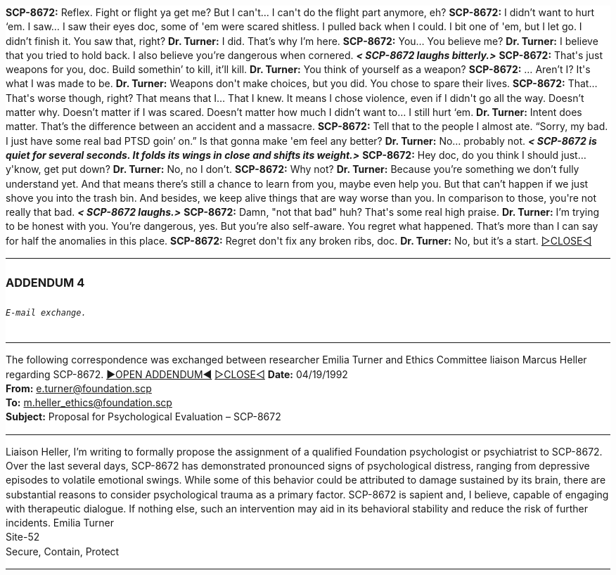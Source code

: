 **SCP-8672:** Reflex. Fight or flight ya get me? But I can't… I can't do the flight part anymore, eh?
**SCP-8672:** I didn’t want to hurt ‘em. I saw… I saw their eyes doc, some of 'em were scared shitless. I pulled back when I could. I bit one of 'em, but I let go. I didn’t finish it. You saw that, right?
**Dr. Turner:** I did. That’s why I’m here.
**SCP-8672:** You… You believe me?
**Dr. Turner:** I believe that you tried to hold back. I also believe you’re dangerous when cornered.
_**< SCP-8672 laughs bitterly.>**_
**SCP-8672:** That's just weapons for you, doc. Build somethin’ to kill, it’ll kill.
**Dr. Turner:** You think of yourself as a weapon?
**SCP-8672:** … Aren’t I? It's what I was made to be.
**Dr. Turner:** Weapons don't make choices, but you did. You chose to spare their lives.
**SCP-8672:** That… That's worse though, right? That means that I… That I knew. It means I chose violence, even if I didn't go all the way. Doesn’t matter why. Doesn’t matter if I was scared. Doesn’t matter how much I didn’t want to… I still hurt ‘em.
**Dr. Turner:** Intent does matter. That’s the difference between an accident and a massacre.
**SCP-8672:** Tell that to the people I almost ate. “Sorry, my bad. I just have some real bad PTSD goin’ on.” Is that gonna make 'em feel any better?
**Dr. Turner:** No… probably not.
_**< SCP-8672 is quiet for several seconds. It folds its wings in close and shifts its weight.>**_
**SCP-8672:** Hey doc, do you think I should just… y'know, get put down?
**Dr. Turner:** No, no I don’t.
**SCP-8672:** Why not?
**Dr. Turner:** Because you’re something we don’t fully understand yet. And that means there’s still a chance to learn from you, maybe even help you. But that can’t happen if we just shove you into the trash bin. And besides, we keep alive things that are way worse than you. In comparison to those, you're not really that bad.
_**< SCP-8672 laughs.>**_
**SCP-8672:** Damn, "not that bad" huh? That's some real high praise.
**Dr. Turner:** I’m trying to be honest with you. You’re dangerous, yes. But you’re also self-aware. You regret what happened. That’s more than I can say for half the anomalies in this place.
**SCP-8672:** Regret don't fix any broken ribs, doc.
**Dr. Turner:** No, but it’s a start.
[▷CLOSE◁](javascript:;)
* * *
### ADDENDUM 4
###### `E-mail exchange.`
* * *
The following correspondence was exchanged between researcher Emilia Turner and Ethics Committee liaison Marcus Heller regarding SCP-8672.
[▶OPEN ADDENDUM◀](javascript:;)
[▷CLOSE◁](javascript:;)
**Date:** 04/19/1992  
**From:** [e.turner@foundation.scp](javascript:;)  
**To:** [m.heller_ethics@foundation.scp](javascript:;)  
**Subject:** Proposal for Psychological Evaluation – SCP-8672
* * *
Liaison Heller,
I’m writing to formally propose the assignment of a qualified Foundation psychologist or psychiatrist to SCP-8672.
Over the last several days, SCP-8672 has demonstrated pronounced signs of psychological distress, ranging from depressive episodes to volatile emotional swings. While some of this behavior could be attributed to damage sustained by its brain, there are substantial reasons to consider psychological trauma as a primary factor. SCP-8672 is sapient and, I believe, capable of engaging with therapeutic dialogue.
If nothing else, such an intervention may aid in its behavioral stability and reduce the risk of further incidents.
Emilia Turner  
Site-52  
Secure, Contain, Protect
* * *
